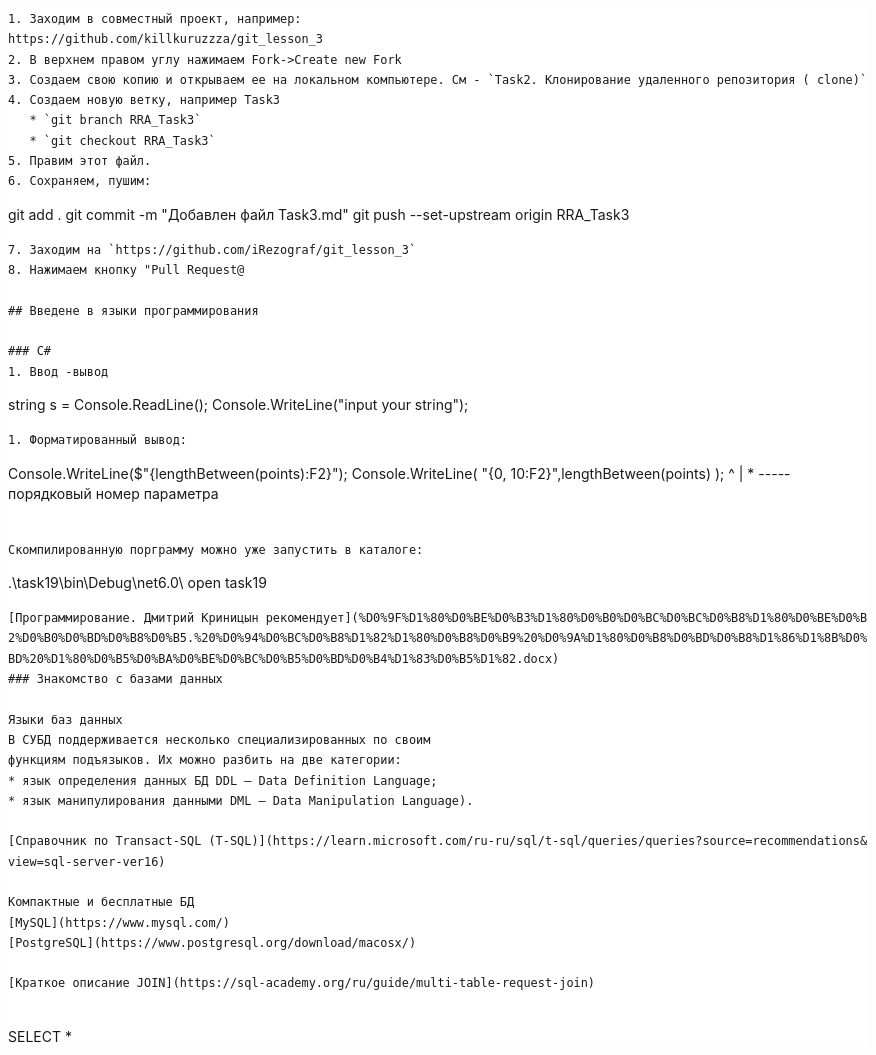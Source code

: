 ```
1. Заходим в совместный проект, например:
https://github.com/killkuruzzza/git_lesson_3
2. В верхнем правом углу нажимаем Fork->Create new Fork
3. Создаем свою копию и открываем ее на локальном компьютере. См - `Task2. Клонирование удаленного репозитория ( clone)`
4. Создаем новую ветку, например Task3
   * `git branch RRA_Task3`
   * `git checkout RRA_Task3` 
5. Правим этот файл.
6. Сохраняем, пушим:
   ```
   git add .
   git commit -m "Добавлен файл Task3.md"
   git push --set-upstream origin RRA_Task3
   ```  
7. Заходим на `https://github.com/iRezograf/git_lesson_3`
8. Нажимаем кнопку "Pull Request@

## Введене в языки программирования

### C#
1. Ввод -вывод
```
string s = Console.ReadLine();
Console.WriteLine("input your string");
```
1. Форматированный вывод:
```
Console.WriteLine($"{lengthBetween(points):F2}");
Console.WriteLine( "{0, 10:F2}",lengthBetween(points) );
                     ^
                     |
                     * ----- порядковый номер параметра
```

Скомпилированную порграмму можно уже запустить в каталоге:
```
.\task19\bin\Debug\net6.0\ 
open task19
```
[Программирование. Дмитрий Криницын рекомендует](%D0%9F%D1%80%D0%BE%D0%B3%D1%80%D0%B0%D0%BC%D0%BC%D0%B8%D1%80%D0%BE%D0%B2%D0%B0%D0%BD%D0%B8%D0%B5.%20%D0%94%D0%BC%D0%B8%D1%82%D1%80%D0%B8%D0%B9%20%D0%9A%D1%80%D0%B8%D0%BD%D0%B8%D1%86%D1%8B%D0%BD%20%D1%80%D0%B5%D0%BA%D0%BE%D0%BC%D0%B5%D0%BD%D0%B4%D1%83%D0%B5%D1%82.docx)
### Знакомство с базами данных

Языки баз данных
В СУБД поддерживается несколько специализированных по своим
функциям подъязыков. Их можно разбить на две категории:
* язык определения данных БД DDL — Data Definition Language;
* язык манипулирования данными DML — Data Manipulation Language). 

[Справочник по Transact-SQL (T-SQL)](https://learn.microsoft.com/ru-ru/sql/t-sql/queries/queries?source=recommendations&view=sql-server-ver16)

Компактные и бесплатные БД  
[MySQL](https://www.mysql.com/)  
[PostgreSQL](https://www.postgresql.org/download/macosx/)

[Краткое описание JOIN](https://sql-academy.org/ru/guide/multi-table-request-join)


```
SELECT *